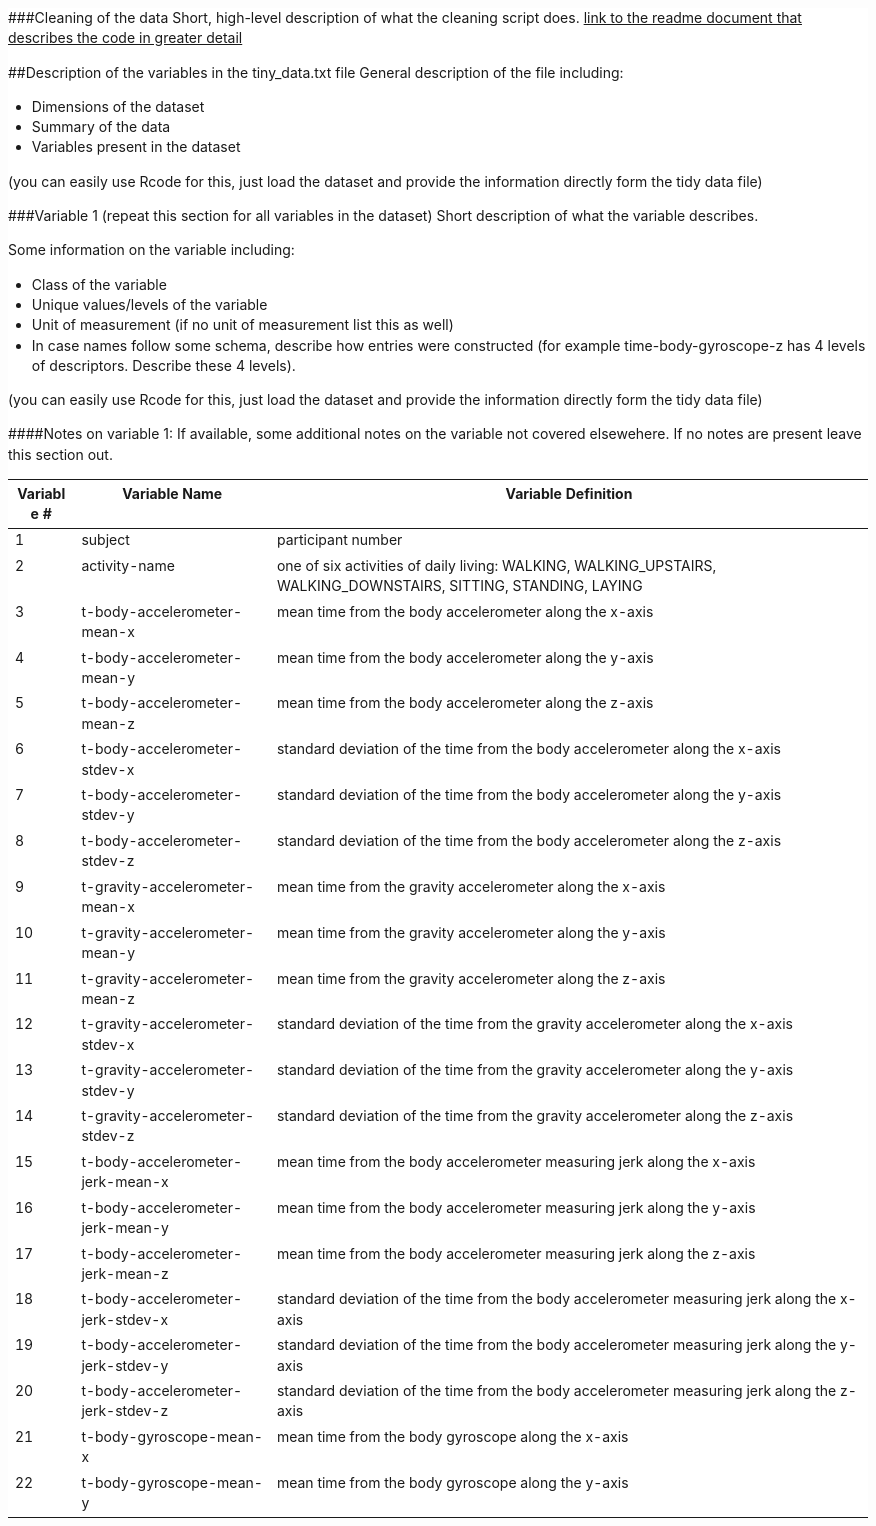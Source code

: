 ###Cleaning of the data
Short, high-level description of what the cleaning script does. [link to the readme document that describes the code in greater detail]()

##Description of the variables in the tiny_data.txt file
General description of the file including:
 - Dimensions of the dataset
 - Summary of the data
 - Variables present in the dataset

(you can easily use Rcode for this, just load the dataset and provide the information directly form the tidy data file)

###Variable 1 (repeat this section for all variables in the dataset)
Short description of what the variable describes.

Some information on the variable including:
 - Class of the variable
 - Unique values/levels of the variable
 - Unit of measurement (if no unit of measurement list this as well)
 - In case names follow some schema, describe how entries were constructed (for example time-body-gyroscope-z has 4 levels of descriptors. Describe these 4 levels). 

(you can easily use Rcode for this, just load the dataset and provide the information directly form the tidy data file)

####Notes on variable 1:
If available, some additional notes on the variable not covered elsewehere. If no notes are present leave this section out.

Variable # | Variable Name | Variable Definition
--- | --- | ---
1|subject|participant number
2 | activity-name | one of six activities of daily living: WALKING, WALKING_UPSTAIRS, WALKING_DOWNSTAIRS, SITTING, STANDING, LAYING
3 | t-body-accelerometer-mean-x | mean time from the body accelerometer along the x-axis
4 | t-body-accelerometer-mean-y | mean time from the body accelerometer along the y-axis
5 | t-body-accelerometer-mean-z | mean time from the body accelerometer along the z-axis
6 | t-body-accelerometer-stdev-x | standard deviation of the time from the body accelerometer along the x-axis           
7 | t-body-accelerometer-stdev-y | standard deviation of the time from the body accelerometer along the y-axis    
8 | t-body-accelerometer-stdev-z | standard deviation of the time from the body accelerometer along the z-axis                
9 | t-gravity-accelerometer-mean-x | mean time from the gravity accelerometer along the x-axis
10 | t-gravity-accelerometer-mean-y | mean time from the gravity accelerometer along the y-axis           
11 | t-gravity-accelerometer-mean-z | mean time from the gravity accelerometer along the z-axis
12 | t-gravity-accelerometer-stdev-x | standard deviation of the time from the gravity accelerometer along the x-axis          
13 | t-gravity-accelerometer-stdev-y | standard deviation of the time from the gravity accelerometer along the y-axis
14 | t-gravity-accelerometer-stdev-z | standard deviation of the time from the gravity accelerometer along the z-axis          
15 | t-body-accelerometer-jerk-mean-x | mean time from the body accelerometer measuring jerk along the x-axis
16 | t-body-accelerometer-jerk-mean-y | mean time from the body accelerometer measuring jerk along the y-axis        
17 | t-body-accelerometer-jerk-mean-z | mean time from the body accelerometer measuring jerk along the z-axis
18 | t-body-accelerometer-jerk-stdev-x | standard deviation of the time from the body accelerometer measuring jerk along the x-axis   
19 | t-body-accelerometer-jerk-stdev-y | standard deviation of the time from the body accelerometer measuring jerk along the y-axis
20 | t-body-accelerometer-jerk-stdev-z | standard deviation of the time from the body accelerometer measuring jerk along the z-axis   
21 | t-body-gyroscope-mean-x | mean time from the body gyroscope along the x-axis
22 | t-body-gyroscope-mean-y | mean time from the body gyroscope along the y-axis                 